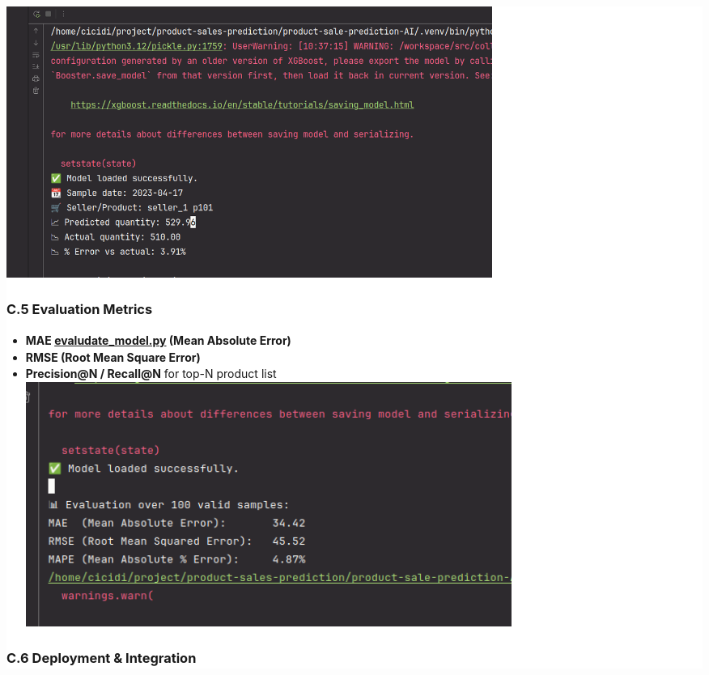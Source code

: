    <img src="documents/Predication%20vs%20Real%20Data.png" alt="Description" width="600"/>

### C.5 Evaluation Metrics

- **MAE [evaludate_model.py](product-sale-prediction-AI/evaluate/evaludate_model.py) (Mean Absolute
  Error)**
- **RMSE (Root Mean Square Error)**
- **Precision@N / Recall@N** for top-N product list  
  <img src="documents/Model Evaluation.png" alt="Description" width="600"/>

### C.6 Deployment & Integration
